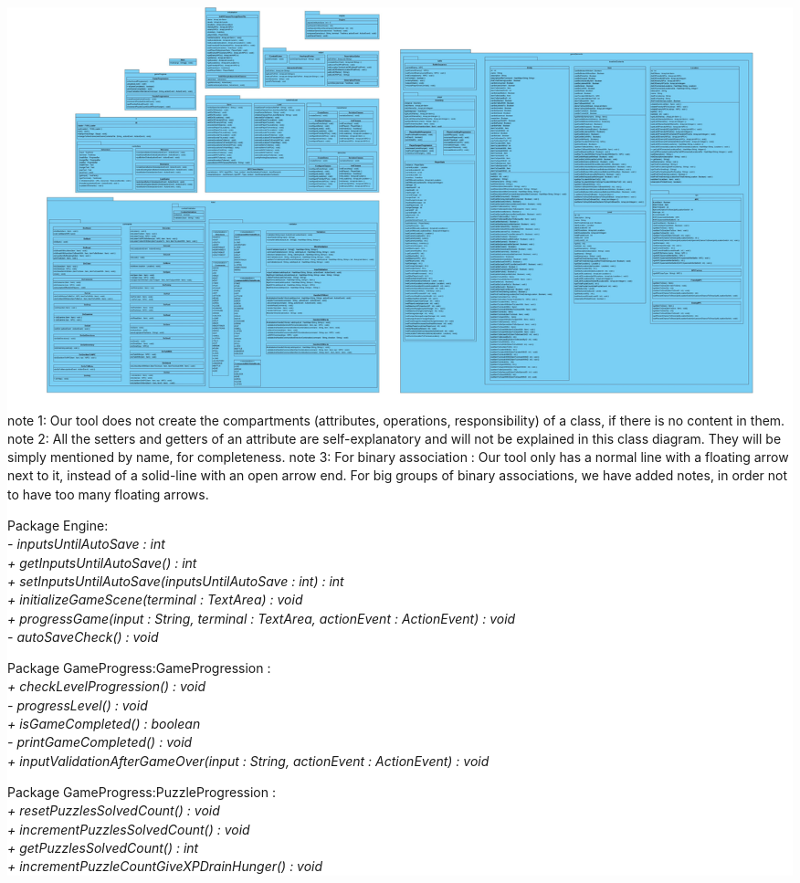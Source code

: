 <div align="center">
    <img src="visual/ClassDiagram2Assignment3.jpg" width="90%">
</div>

note 1: Our tool does not create the compartments (attributes, operations, responsibility) of a class, if there is no content in them.
note 2: All the setters and getters of an attribute are self-explanatory and will not be explained in this class diagram. They will be simply mentioned by name, for completeness.
note 3: For binary association : Our tool only has a normal line with a floating arrow next to it, instead of a solid-line with an open arrow end. For big groups of binary associations, we have added notes, in order not to have too many floating arrows.

Package Engine:<br>
*- inputsUntilAutoSave : int* <br>
*+ getInputsUntilAutoSave() : int* <br>
*+ setInputsUntilAutoSave(inputsUntilAutoSave : int) : int* <br>
*+ initializeGameScene(terminal : TextArea) : void* <br>
*+ progressGame(input : String, terminal : TextArea, actionEvent : ActionEvent) : void* <br>
*- autoSaveCheck() : void* <br>
 
 Package GameProgress:GameProgression :<br>
 *+ checkLevelProgression() : void*<br>
 *- progressLevel() : void*<br>
 *+ isGameCompleted() : boolean*<br>
 *- printGameCompleted() : void*<br>
 *+ inputValidationAfterGameOver(input : String, actionEvent : ActionEvent) : void*<br>
 
 Package GameProgress:PuzzleProgression :<br>
 *+ resetPuzzlesSolvedCount() : void*<br>
 *+ incrementPuzzlesSolvedCount() : void*<br>
 *+ getPuzzlesSolvedCount() : int*<br>
 *+ incrementPuzzleCountGiveXPDrainHunger() : void*<br>
 